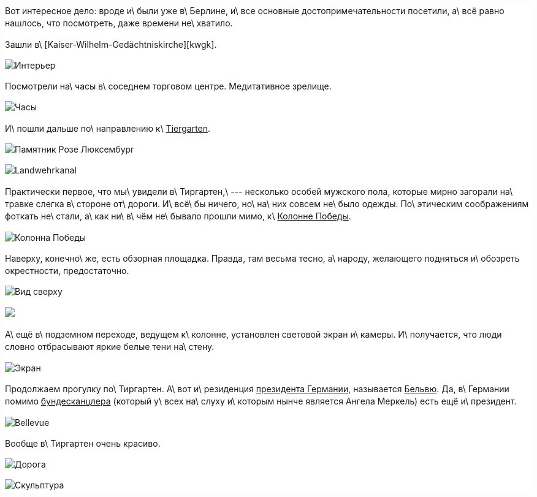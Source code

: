 Вот интересное дело: вроде и\ были уже в\ Берлине, и\ все основные достопримечательности посетили, а\ всё равно нашлось, 
что посмотреть, даже времени не\ хватило.

Зашли в\ [Kaiser-Wilhelm-Gedächtniskirche][kwgk].

![Интерьер](/images/travel/2014-04-germany/berlin-gedaechtniskirche.jpg "Интерьер")

Посмотрели на\ часы в\ соседнем торговом центре. Медитативное зрелище.

![Часы](/images/travel/2014-04-germany/berlin-clock.jpg "Часы")

И\ пошли дальше по\ направлению к\ [Tiergarten].

![Памятник [Розе Люксембург][rosa]](/images/travel/2014-04-germany/berlin-rosa-luxemburg.jpg "Памятник Розе Люксембург")

![Landwehrkanal](/images/travel/2014-04-germany/berlin-landwehrkanal.jpg "Landwehrkanal")

Практически первое, что мы\ увидели в\ Тиргартен,\ --- несколько особей мужского пола, которые мирно загорали на\ травке 
слегка в\ стороне от\ дороги. И\ всё\ бы ничего, но\ на\ них совсем не\ было одежды. По\ этическим соображениям фоткать 
не\ стали, а\ как ни\ в\ чём не\ бывало прошли мимо, к\ [Колонне Победы][victory-column].

![Колонна Победы](/images/travel/2014-04-germany/berlin-victory-column.jpg "Колонна Победы")

Наверху, конечно\ же, есть обзорная площадка. Правда, там весьма тесно, а\ народу, желающего подняться и\ обозреть 
окрестности, предостаточно.

![Вид сверху](/images/travel/2014-04-germany/berlin-victory-column-top-view.jpg "Вид сверху")

![](/images/travel/2014-04-germany/berlin-victory-column-top-view-2.jpg)

А\ ещё в\ подземном переходе, ведущем к\ колонне, установлен световой экран и\ камеры. И\ получается, что люди словно 
отбрасывают яркие белые тени на\ стену.

![Экран](/images/travel/2014-04-germany/berlin-lightscreen.jpg "Экран")

Продолжаем прогулку по\ Тиргартен. А\ вот и\ резиденция [президента Германии][president], называется [Бельвю][bellevue]. 
Да, в\ Германии помимо [бундесканцлера][bundeskanzler] (который у\ всех на\ слуху и\ которым нынче является Ангела 
Меркель) есть ещё и\ президент.

![Bellevue](/images/travel/2014-04-germany/berlin-bellevue.jpg "Bellevue")

Вообще в\ Тиргартен очень красиво.

![Дорога](/images/travel/2014-04-germany/berlin-tiergarten-road.jpg "Дорога")

![Скульптура](/images/travel/2014-04-germany/berlin-tiergarten-sculpture.jpg "Скульптура")


[2013]: /post/eurotrip-berlin/
[bellevue]: http://ru.wikipedia.org/wiki/%D0%94%D0%B2%D0%BE%D1%80%D0%B5%D1%86_%D0%91%D0%B5%D0%BB%D1%8C%D0%B2%D1%8E_(%D0%91%D0%B5%D1%80%D0%BB%D0%B8%D0%BD)
[brandenburger-tor]: http://ru.wikipedia.org/wiki/%D0%91%D1%80%D0%B0%D0%BD%D0%B4%D0%B5%D0%BD%D0%B1%D1%83%D1%80%D0%B3%D1%81%D0%BA%D0%B8%D0%B5_%D0%B2%D0%BE%D1%80%D0%BE%D1%82%D0%B0
[bundeskanzler]: http://ru.wikipedia.org/wiki/%D0%91%D1%83%D0%BD%D0%B4%D0%B5%D1%81%D0%BA%D0%B0%D0%BD%D1%86%D0%BB%D0%B5%D1%80_(%D0%93%D0%B5%D1%80%D0%BC%D0%B0%D0%BD%D0%B8%D1%8F)
[charlie]: http://ru.wikipedia.org/wiki/%D0%A7%D0%B5%D0%BA%D0%BF%D0%BE%D0%B9%D0%BD%D1%82_%D0%A7%D0%B0%D1%80%D0%BB%D0%B8
[currywurst]: http://www.curry36.de/
[fechter]: http://ru.wikipedia.org/wiki/%D0%9F%D0%B5%D1%82%D0%B5%D1%80_%D0%A4%D0%B5%D1%85%D1%82%D0%B5%D1%80
[Grunewald]: http://en.wikipedia.org/wiki/Grunewald_(forest)
[hackeshe]: http://ru.wikipedia.org/wiki/%D0%A5%D0%B0%D0%BA%D1%81%D0%BA%D0%B8%D0%B5_%D0%B4%D0%B2%D0%BE%D1%80%D1%8B
[Karl-Marx-Allee]: http://ru.wikipedia.org/wiki/%D0%9A%D0%B0%D1%80%D0%BB-%D0%9C%D0%B0%D1%80%D0%BA%D1%81-%D0%B0%D0%BB%D0%BB%D0%B5%D0%B5
[Olympiastadion]: http://ru.wikipedia.org/wiki/%D0%9E%D0%BB%D0%B8%D0%BC%D0%BF%D0%B8%D0%B9%D1%81%D0%BA%D0%B8%D0%B9_%D1%81%D1%82%D0%B0%D0%B4%D0%B8%D0%BE%D0%BD_(%D0%91%D0%B5%D1%80%D0%BB%D0%B8%D0%BD)
[Pfaueninsel]: http://en.wikipedia.org/wiki/Pfaueninsel
[president]: http://ru.wikipedia.org/wiki/%D0%A4%D0%B5%D0%B4%D0%B5%D1%80%D0%B0%D0%BB%D1%8C%D0%BD%D1%8B%D0%B9_%D0%BF%D1%80%D0%B5%D0%B7%D0%B8%D0%B4%D0%B5%D0%BD%D1%82_%D0%93%D0%B5%D1%80%D0%BC%D0%B0%D0%BD%D0%B8%D0%B8
[reagan]: http://ru.wikipedia.org/wiki/%D0%A0%D0%BE%D0%BD%D0%B0%D0%BB%D1%8C%D0%B4_%D0%A0%D0%B5%D0%B9%D0%B3%D0%B0%D0%BD
[rosa]: http://ru.wikipedia.org/wiki/%D0%A0%D0%BE%D0%B7%D0%B0_%D0%9B%D1%8E%D0%BA%D1%81%D0%B5%D0%BC%D0%B1%D1%83%D1%80%D0%B3
[soviet-war]: http://ru.wikipedia.org/wiki/%D0%9C%D0%B5%D0%BC%D0%BE%D1%80%D0%B8%D0%B0%D0%BB_%D0%BF%D0%B0%D0%B2%D1%88%D0%B8%D0%BC_%D1%81%D0%BE%D0%B2%D0%B5%D1%82%D1%81%D0%BA%D0%B8%D0%BC_%D0%B2%D0%BE%D0%B8%D0%BD%D0%B0%D0%BC_%D0%B2_%D0%A2%D0%B8%D1%80%D0%B3%D0%B0%D1%80%D1%82%D0%B5%D0%BD%D0%B5
[tear-down]: http://ru.wikipedia.org/wiki/%D0%A1%D0%BD%D0%B5%D1%81%D0%B8%D1%82%D0%B5_%D1%8D%D1%82%D1%83_%D1%81%D1%82%D0%B5%D0%BD%D1%83
[Tiergarten]: http://ru.wikipedia.org/wiki/%D0%91%D0%BE%D0%BB%D1%8C%D1%88%D0%BE%D0%B9_%D0%A2%D0%B8%D1%80%D0%B3%D0%B0%D1%80%D1%82%D0%B5%D0%BD
[victory-column]: http://ru.wikipedia.org/wiki/%D0%9A%D0%BE%D0%BB%D0%BE%D0%BD%D0%BD%D0%B0_%D0%9F%D0%BE%D0%B1%D0%B5%D0%B4%D1%8B_(%D0%91%D0%B5%D1%80%D0%BB%D0%B8%D0%BD)